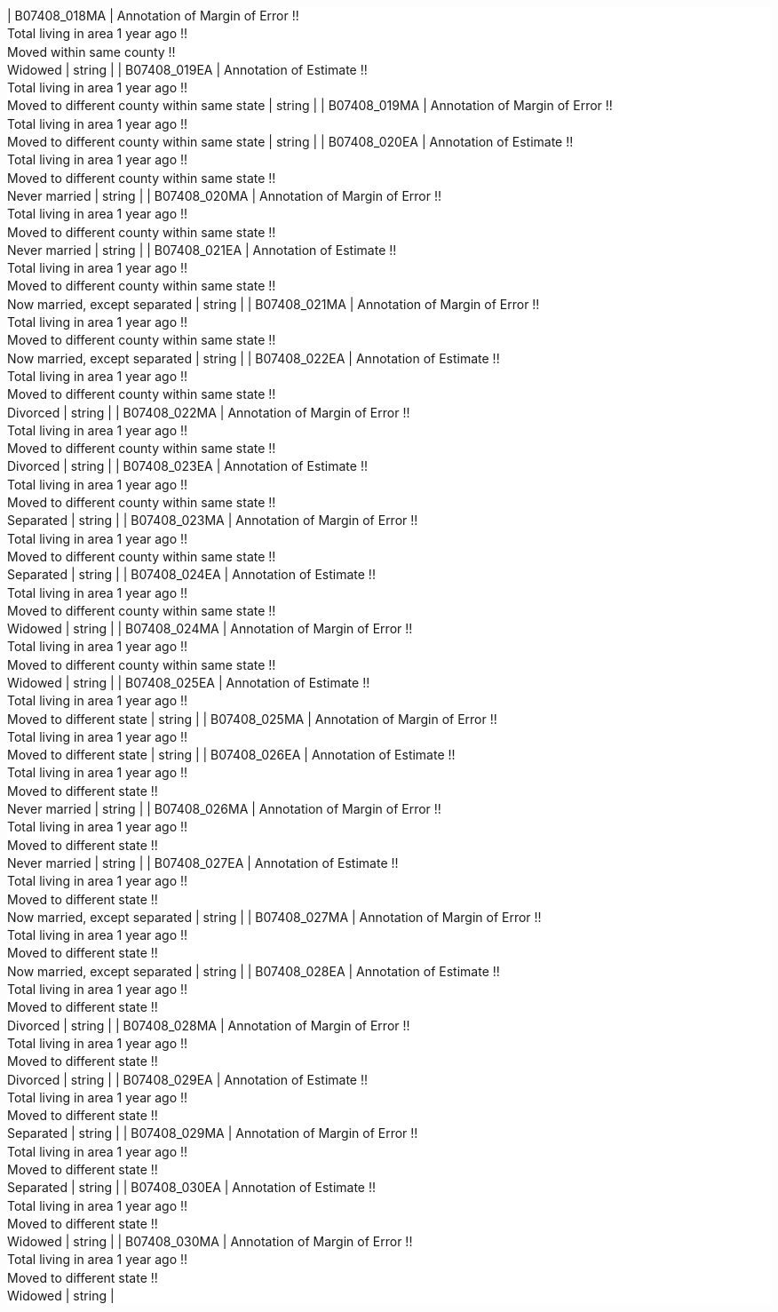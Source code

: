 | B07408_018MA | Annotation of Margin of Error !!<br>Total living in area 1 year ago !!<br>Moved within same county !!<br>Widowed | string |
| B07408_019EA | Annotation of Estimate !!<br>Total living in area 1 year ago !!<br>Moved to different county within same state | string |
| B07408_019MA | Annotation of Margin of Error !!<br>Total living in area 1 year ago !!<br>Moved to different county within same state | string |
| B07408_020EA | Annotation of Estimate !!<br>Total living in area 1 year ago !!<br>Moved to different county within same state !!<br>Never married | string |
| B07408_020MA | Annotation of Margin of Error !!<br>Total living in area 1 year ago !!<br>Moved to different county within same state !!<br>Never married | string |
| B07408_021EA | Annotation of Estimate !!<br>Total living in area 1 year ago !!<br>Moved to different county within same state !!<br>Now married, except separated | string |
| B07408_021MA | Annotation of Margin of Error !!<br>Total living in area 1 year ago !!<br>Moved to different county within same state !!<br>Now married, except separated | string |
| B07408_022EA | Annotation of Estimate !!<br>Total living in area 1 year ago !!<br>Moved to different county within same state !!<br>Divorced | string |
| B07408_022MA | Annotation of Margin of Error !!<br>Total living in area 1 year ago !!<br>Moved to different county within same state !!<br>Divorced | string |
| B07408_023EA | Annotation of Estimate !!<br>Total living in area 1 year ago !!<br>Moved to different county within same state !!<br>Separated | string |
| B07408_023MA | Annotation of Margin of Error !!<br>Total living in area 1 year ago !!<br>Moved to different county within same state !!<br>Separated | string |
| B07408_024EA | Annotation of Estimate !!<br>Total living in area 1 year ago !!<br>Moved to different county within same state !!<br>Widowed | string |
| B07408_024MA | Annotation of Margin of Error !!<br>Total living in area 1 year ago !!<br>Moved to different county within same state !!<br>Widowed | string |
| B07408_025EA | Annotation of Estimate !!<br>Total living in area 1 year ago !!<br>Moved to different state | string |
| B07408_025MA | Annotation of Margin of Error !!<br>Total living in area 1 year ago !!<br>Moved to different state | string |
| B07408_026EA | Annotation of Estimate !!<br>Total living in area 1 year ago !!<br>Moved to different state !!<br>Never married | string |
| B07408_026MA | Annotation of Margin of Error !!<br>Total living in area 1 year ago !!<br>Moved to different state !!<br>Never married | string |
| B07408_027EA | Annotation of Estimate !!<br>Total living in area 1 year ago !!<br>Moved to different state !!<br>Now married, except separated | string |
| B07408_027MA | Annotation of Margin of Error !!<br>Total living in area 1 year ago !!<br>Moved to different state !!<br>Now married, except separated | string |
| B07408_028EA | Annotation of Estimate !!<br>Total living in area 1 year ago !!<br>Moved to different state !!<br>Divorced | string |
| B07408_028MA | Annotation of Margin of Error !!<br>Total living in area 1 year ago !!<br>Moved to different state !!<br>Divorced | string |
| B07408_029EA | Annotation of Estimate !!<br>Total living in area 1 year ago !!<br>Moved to different state !!<br>Separated | string |
| B07408_029MA | Annotation of Margin of Error !!<br>Total living in area 1 year ago !!<br>Moved to different state !!<br>Separated | string |
| B07408_030EA | Annotation of Estimate !!<br>Total living in area 1 year ago !!<br>Moved to different state !!<br>Widowed | string |
| B07408_030MA | Annotation of Margin of Error !!<br>Total living in area 1 year ago !!<br>Moved to different state !!<br>Widowed | string |

